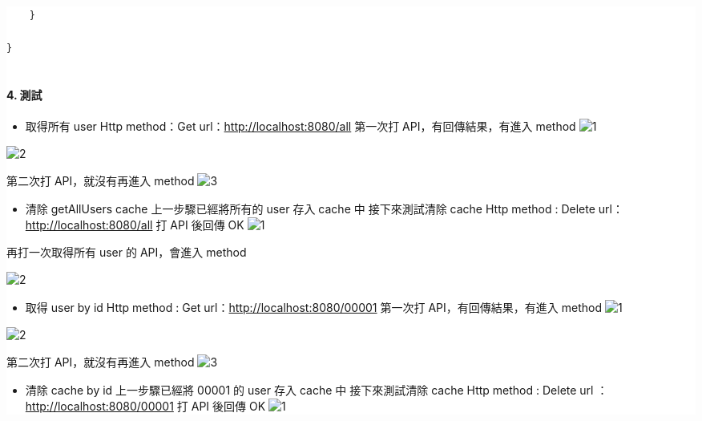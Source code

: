 ```java=
    }

}


```

#### 4. 測試

* 取得所有 user
Http method：Get
url：<http://localhost:8080/all>
第一次打 API，有回傳結果，有進入 method
![1](https://i.imgur.com/3UZQ2Gm.png)

![2](https://i.imgur.com/xn2zYn2.png)

第二次打 API，就沒有再進入 method
![3](https://i.imgur.com/0hiO88j.png)

* 清除 getAllUsers cache
上一步驟已經將所有的 user 存入 cache 中
接下來測試清除 cache
Http method : Delete
url：<http://localhost:8080/all>
打 API 後回傳 OK
![1](https://i.imgur.com/OV19SBk.png)

再打一次取得所有 user 的 API，會進入 method

![2](https://i.imgur.com/F3LM7Aj.png)

* 取得 user by id
Http method : Get
url：<http://localhost:8080/00001>
第一次打 API，有回傳結果，有進入 method
![1](https://i.imgur.com/qmhCOQG.png)

![2](https://i.imgur.com/EEJJmvz.png)

第二次打 API，就沒有再進入 method
![3](https://i.imgur.com/trEYpfI.png)

* 清除 cache by id
上一步驟已經將 00001 的 user 存入 cache 中
接下來測試清除 cache
Http method : Delete
url ：<http://localhost:8080/00001>
打 API 後回傳 OK
![1](https://i.imgur.com/8PXzeWM.png)
